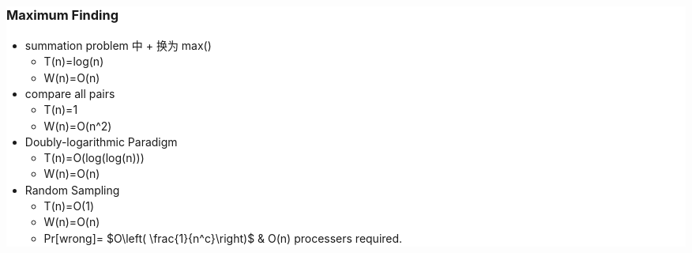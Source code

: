 ### Maximum Finding

- summation problem 中 + 换为 max()
	- T(n)=log(n)
	- W(n)=O(n)
- compare all pairs
	- T(n)=1
	- W(n)=O(n^2)
- Doubly-logarithmic Paradigm
	- T(n)=O(log(log(n)))
	- W(n)=O(n)
- Random Sampling
	- T(n)=O(1)
	- W(n)=O(n)
	- Pr[wrong]= $O\left( \frac{1}{n^c}\right)$ & O(n) processers required.


